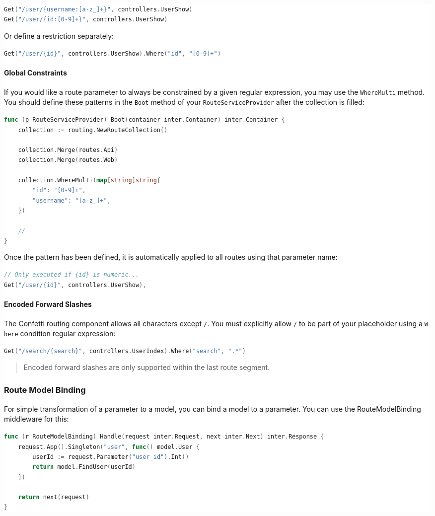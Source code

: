 ``` go
Get("/user/{username:[a-z_]+}", controllers.UserShow)
Get("/user/{id:[0-9]+}", controllers.UserShow)
```

Or define a restriction separately:

``` go
Get("/user/{id}", controllers.UserShow).Where("id", "[0-9]+")
```

#### Global Constraints

If you would like a route parameter to always be constrained by a given regular expression, you may use the `WhereMulti` method. You should define these patterns in the `Boot` method of your `RouteServiceProvider` after the collection is filled:

``` go {7-10}
func (p RouteServiceProvider) Boot(container inter.Container) inter.Container {
    collection := routing.NewRouteCollection()

    collection.Merge(routes.Api)
    collection.Merge(routes.Web)

    collection.WhereMulti(map[string]string{
        "id": "[0-9]+",
        "username": "[a-z_]+",
    })

    //
}
```

Once the pattern has been defined, it is automatically applied to all routes using that parameter name:

``` go
// Only executed if {id} is numeric...
Get("/user/{id}", controllers.UserShow),
```

#### Encoded Forward Slashes

The Confetti routing component allows all characters except `/`. You must explicitly allow `/` to be part of your placeholder using a `Where` condition regular expression:

``` go
Get("/search/{search}", controllers.UserIndex).Where("search", ".*")
```

> Encoded forward slashes are only supported within the last route segment.

### Route Model Binding

For simple transformation of a parameter to a model, you can bind a model to a parameter. You can use the RouteModelBinding middleware for this:

``` go {2-5}
func (r RouteModelBinding) Handle(request inter.Request, next inter.Next) inter.Response {
	request.App().Singleton("user", func() model.User {
		userId := request.Parameter("user_id").Int()
		return model.FindUser(userId)
	})

    return next(request)
}
```
